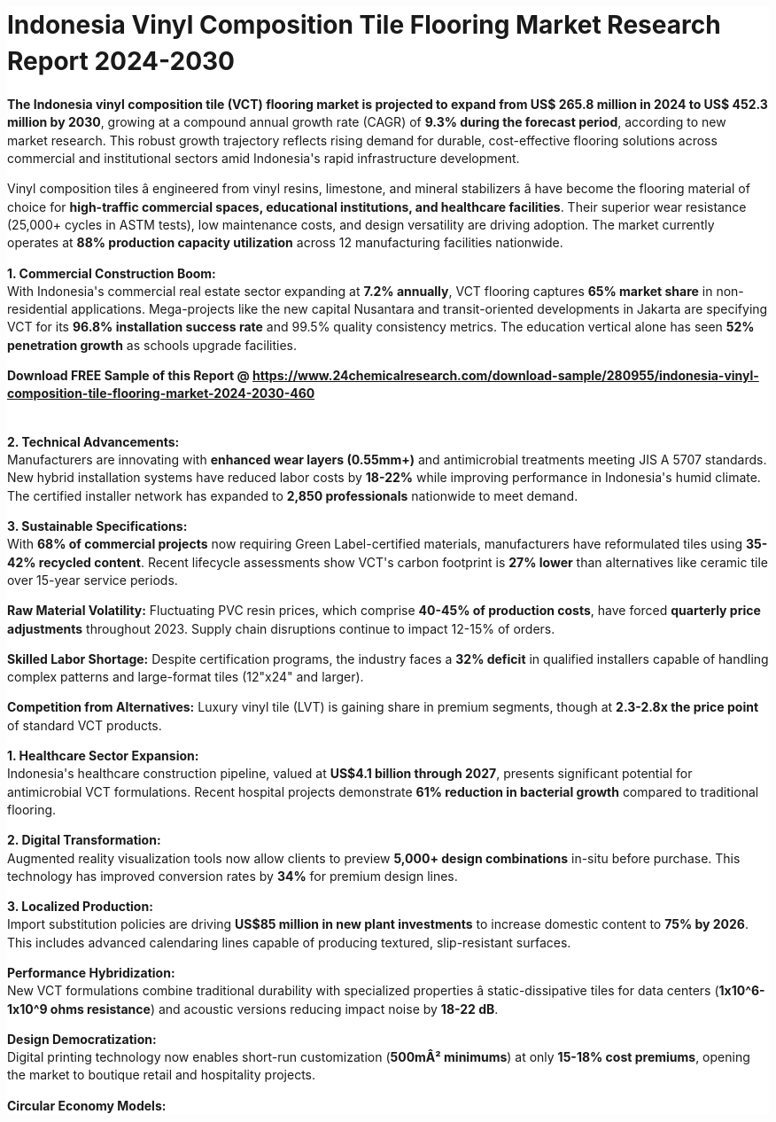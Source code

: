 <h1>Indonesia Vinyl Composition Tile Flooring   Market Research Report 2024-2030</h1><p><strong>The Indonesia vinyl composition tile (VCT) flooring market is projected to expand from US$ 265.8 million in 2024 to US$ 452.3 million by 2030</strong>, growing at a compound annual growth rate (CAGR) of <strong>9.3% during the forecast period</strong>, according to new market research. This robust growth trajectory reflects rising demand for durable, cost-effective flooring solutions across commercial and institutional sectors amid Indonesia's rapid infrastructure development.</p><p>Vinyl composition tiles â engineered from vinyl resins, limestone, and mineral stabilizers â have become the flooring material of choice for <strong>high-traffic commercial spaces, educational institutions, and healthcare facilities</strong>. Their superior wear resistance (25,000+ cycles in ASTM tests), low maintenance costs, and design versatility are driving adoption. The market currently operates at <strong>88% production capacity utilization</strong> across 12 manufacturing facilities nationwide.</p><p><strong>1. Commercial Construction Boom:</strong><br>
With Indonesia's commercial real estate sector expanding at <strong>7.2% annually</strong>, VCT flooring captures <strong>65% market share</strong> in non-residential applications. Mega-projects like the new capital Nusantara and transit-oriented developments in Jakarta are specifying VCT for its <strong>96.8% installation success rate</strong> and 99.5% quality consistency metrics. The education vertical alone has seen <strong>52% penetration growth</strong> as schools upgrade facilities.</p><div><b>Download FREE Sample of this Report @ 
            <a href="https://www.24chemicalresearch.com/download-sample/280955/indonesia-vinyl-composition-tile-flooring-market-2024-2030-460">
            https://www.24chemicalresearch.com/download-sample/280955/indonesia-vinyl-composition-tile-flooring-market-2024-2030-460</a></b></div><br><p><strong>2. Technical Advancements:</strong><br>
Manufacturers are innovating with <strong>enhanced wear layers (0.55mm+)</strong> and antimicrobial treatments meeting JIS A 5707 standards. New hybrid installation systems have reduced labor costs by <strong>18-22%</strong> while improving performance in Indonesia's humid climate. The certified installer network has expanded to <strong>2,850 professionals</strong> nationwide to meet demand.</p><p><strong>3. Sustainable Specifications:</strong><br>
With <strong>68% of commercial projects</strong> now requiring Green Label-certified materials, manufacturers have reformulated tiles using <strong>35-42% recycled content</strong>. Recent lifecycle assessments show VCT's carbon footprint is <strong>27% lower</strong> than alternatives like ceramic tile over 15-year service periods.</p><p><strong>Raw Material Volatility:</strong> Fluctuating PVC resin prices, which comprise <strong>40-45% of production costs</strong>, have forced <strong>quarterly price adjustments</strong> throughout 2023. Supply chain disruptions continue to impact 12-15% of orders.</p><p><strong>Skilled Labor Shortage:</strong> Despite certification programs, the industry faces a <strong>32% deficit</strong> in qualified installers capable of handling complex patterns and large-format tiles (12"x24" and larger).</p><p><strong>Competition from Alternatives:</strong> Luxury vinyl tile (LVT) is gaining share in premium segments, though at <strong>2.3-2.8x the price point</strong> of standard VCT products.</p><p><strong>1. Healthcare Sector Expansion:</strong><br>
Indonesia's healthcare construction pipeline, valued at <strong>US$4.1 billion through 2027</strong>, presents significant potential for antimicrobial VCT formulations. Recent hospital projects demonstrate <strong>61% reduction in bacterial growth</strong> compared to traditional flooring.</p><p><strong>2. Digital Transformation:</strong><br>
Augmented reality visualization tools now allow clients to preview <strong>5,000+ design combinations</strong> in-situ before purchase. This technology has improved conversion rates by <strong>34%</strong> for premium design lines.</p><p><strong>3. Localized Production:</strong><br>
Import substitution policies are driving <strong>US$85 million in new plant investments</strong> to increase domestic content to <strong>75% by 2026</strong>. This includes advanced calendaring lines capable of producing textured, slip-resistant surfaces.</p><p><strong>Performance Hybridization:</strong><br>
	New VCT formulations combine traditional durability with specialized properties â static-dissipative tiles for data centers (<strong>1x10^6-1x10^9 ohms resistance</strong>) and acoustic versions reducing impact noise by <strong>18-22 dB</strong>.</p><p><strong>Design Democratization:</strong><br>
	Digital printing technology now enables short-run customization (<strong>500mÂ² minimums</strong>) at only <strong>15-18% cost premiums</strong>, opening the market to boutique retail and hospitality projects.</p><p><strong>Circular Economy Models:</strong><br>